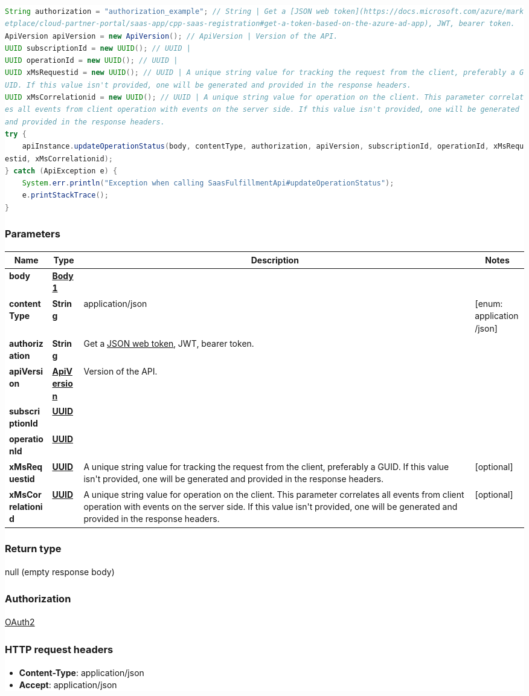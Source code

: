 ```java
String authorization = "authorization_example"; // String | Get a [JSON web token](https://docs.microsoft.com/azure/marketplace/cloud-partner-portal/saas-app/cpp-saas-registration#get-a-token-based-on-the-azure-ad-app), JWT, bearer token.
ApiVersion apiVersion = new ApiVersion(); // ApiVersion | Version of the API.
UUID subscriptionId = new UUID(); // UUID | 
UUID operationId = new UUID(); // UUID | 
UUID xMsRequestid = new UUID(); // UUID | A unique string value for tracking the request from the client, preferably a GUID. If this value isn't provided, one will be generated and provided in the response headers.
UUID xMsCorrelationid = new UUID(); // UUID | A unique string value for operation on the client. This parameter correlates all events from client operation with events on the server side. If this value isn't provided, one will be generated and provided in the response headers.
try {
    apiInstance.updateOperationStatus(body, contentType, authorization, apiVersion, subscriptionId, operationId, xMsRequestid, xMsCorrelationid);
} catch (ApiException e) {
    System.err.println("Exception when calling SaasFulfillmentApi#updateOperationStatus");
    e.printStackTrace();
}
```

### Parameters

Name | Type | Description  | Notes
------------- | ------------- | ------------- | -------------
 **body** | [**Body1**](Body1.md)|  |
 **contentType** | **String**| application/json | [enum: application/json]
 **authorization** | **String**| Get a [JSON web token](https://docs.microsoft.com/azure/marketplace/cloud-partner-portal/saas-app/cpp-saas-registration#get-a-token-based-on-the-azure-ad-app), JWT, bearer token. |
 **apiVersion** | [**ApiVersion**](.md)| Version of the API. |
 **subscriptionId** | [**UUID**](.md)|  |
 **operationId** | [**UUID**](.md)|  |
 **xMsRequestid** | [**UUID**](.md)| A unique string value for tracking the request from the client, preferably a GUID. If this value isn&#x27;t provided, one will be generated and provided in the response headers. | [optional]
 **xMsCorrelationid** | [**UUID**](.md)| A unique string value for operation on the client. This parameter correlates all events from client operation with events on the server side. If this value isn&#x27;t provided, one will be generated and provided in the response headers. | [optional]

### Return type

null (empty response body)

### Authorization

[OAuth2](../README.md#OAuth2)

### HTTP request headers

 - **Content-Type**: application/json
 - **Accept**: application/json

